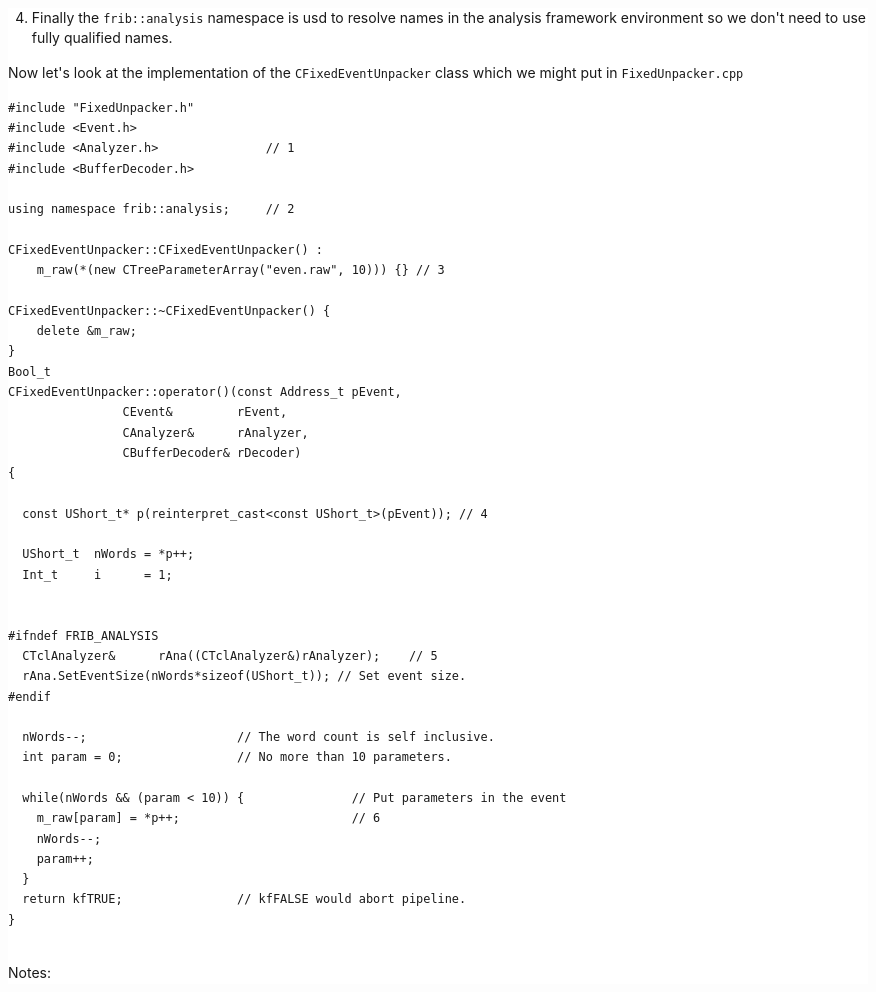 4.    Finally the `frib::analysis` namespace is usd to resolve names in the analysis
framework environment so we don't need to use fully qualified names.

Now let's look at the implementation of the `CFixedEventUnpacker` class which we
might put in `FixedUnpacker.cpp`

```
#include "FixedUnpacker.h"
#include <Event.h>
#include <Analyzer.h>               // 1
#include <BufferDecoder.h>

using namespace frib::analysis;     // 2

CFixedEventUnpacker::CFixedEventUnpacker() :
    m_raw(*(new CTreeParameterArray("even.raw", 10))) {} // 3

CFixedEventUnpacker::~CFixedEventUnpacker() {
    delete &m_raw;                                
}
Bool_t
CFixedEventUnpacker::operator()(const Address_t pEvent,
                CEvent&         rEvent,
                CAnalyzer&      rAnalyzer,
                CBufferDecoder& rDecoder)
{

  const UShort_t* p(reinterpret_cast<const UShort_t>(pEvent)); // 4
  
  UShort_t  nWords = *p++;
  Int_t     i      = 1;

  
#ifndef FRIB_ANALYSIS
  CTclAnalyzer&      rAna((CTclAnalyzer&)rAnalyzer);    // 5
  rAna.SetEventSize(nWords*sizeof(UShort_t)); // Set event size.
#endif

  nWords--;                     // The word count is self inclusive.
  int param = 0;                // No more than 10 parameters.

  while(nWords && (param < 10)) {               // Put parameters in the event
    m_raw[param] = *p++;                        // 6
    nWords--;
    param++;
  }
  return kfTRUE;                // kfFALSE would abort pipeline.
}


```

Notes:
